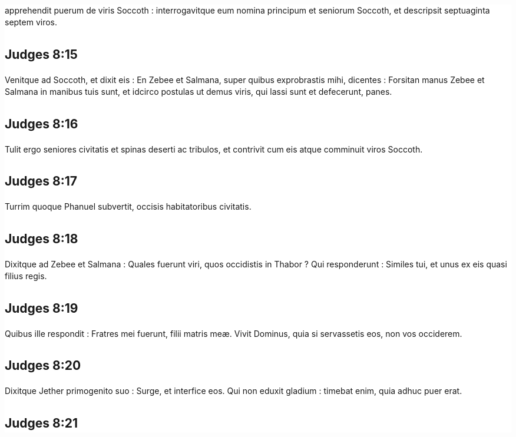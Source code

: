 apprehendit puerum de viris Soccoth : interrogavitque eum nomina principum et seniorum Soccoth, et descripsit septuaginta septem viros.


<a id="orgb2e23e0"></a>

## Judges 8:15

Venitque ad Soccoth, et dixit eis : En Zebee et Salmana, super quibus exprobrastis mihi, dicentes : Forsitan manus Zebee et Salmana in manibus tuis sunt, et idcirco postulas ut demus viris, qui lassi sunt et defecerunt, panes.


<a id="orge744991"></a>

## Judges 8:16

Tulit ergo seniores civitatis et spinas deserti ac tribulos, et contrivit cum eis atque comminuit viros Soccoth.


<a id="org7f576c3"></a>

## Judges 8:17

Turrim quoque Phanuel subvertit, occisis habitatoribus civitatis.


<a id="orgc5272f7"></a>

## Judges 8:18

Dixitque ad Zebee et Salmana : Quales fuerunt viri, quos occidistis in Thabor ? Qui responderunt : Similes tui, et unus ex eis quasi filius regis.


<a id="org542d48f"></a>

## Judges 8:19

Quibus ille respondit : Fratres mei fuerunt, filii matris meæ. Vivit Dominus, quia si servassetis eos, non vos occiderem.


<a id="org35041e6"></a>

## Judges 8:20

Dixitque Jether primogenito suo : Surge, et interfice eos. Qui non eduxit gladium : timebat enim, quia adhuc puer erat.


<a id="org3c6c3fc"></a>

## Judges 8:21
